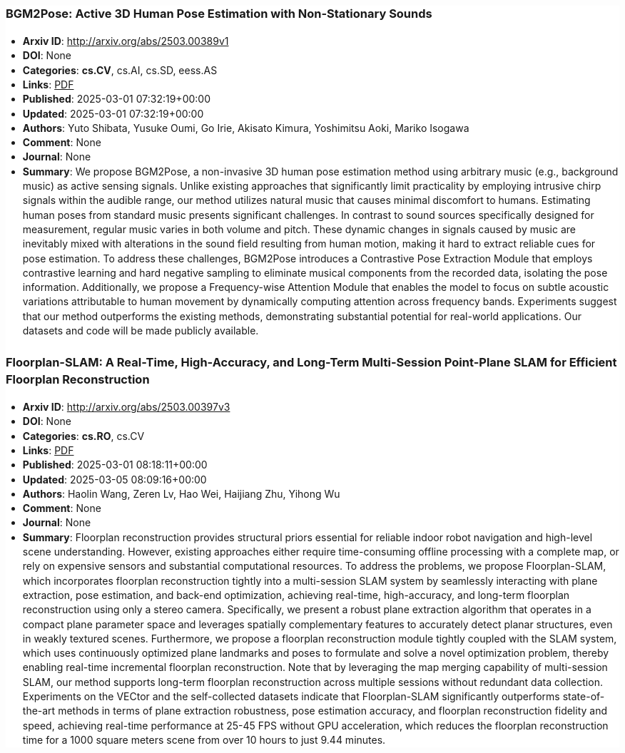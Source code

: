 

### BGM2Pose: Active 3D Human Pose Estimation with Non-Stationary Sounds
- **Arxiv ID**: http://arxiv.org/abs/2503.00389v1
- **DOI**: None
- **Categories**: **cs.CV**, cs.AI, cs.SD, eess.AS
- **Links**: [PDF](http://arxiv.org/pdf/2503.00389v1)
- **Published**: 2025-03-01 07:32:19+00:00
- **Updated**: 2025-03-01 07:32:19+00:00
- **Authors**: Yuto Shibata, Yusuke Oumi, Go Irie, Akisato Kimura, Yoshimitsu Aoki, Mariko Isogawa
- **Comment**: None
- **Journal**: None
- **Summary**: We propose BGM2Pose, a non-invasive 3D human pose estimation method using arbitrary music (e.g., background music) as active sensing signals. Unlike existing approaches that significantly limit practicality by employing intrusive chirp signals within the audible range, our method utilizes natural music that causes minimal discomfort to humans. Estimating human poses from standard music presents significant challenges. In contrast to sound sources specifically designed for measurement, regular music varies in both volume and pitch. These dynamic changes in signals caused by music are inevitably mixed with alterations in the sound field resulting from human motion, making it hard to extract reliable cues for pose estimation. To address these challenges, BGM2Pose introduces a Contrastive Pose Extraction Module that employs contrastive learning and hard negative sampling to eliminate musical components from the recorded data, isolating the pose information. Additionally, we propose a Frequency-wise Attention Module that enables the model to focus on subtle acoustic variations attributable to human movement by dynamically computing attention across frequency bands. Experiments suggest that our method outperforms the existing methods, demonstrating substantial potential for real-world applications. Our datasets and code will be made publicly available.



### Floorplan-SLAM: A Real-Time, High-Accuracy, and Long-Term Multi-Session Point-Plane SLAM for Efficient Floorplan Reconstruction
- **Arxiv ID**: http://arxiv.org/abs/2503.00397v3
- **DOI**: None
- **Categories**: **cs.RO**, cs.CV
- **Links**: [PDF](http://arxiv.org/pdf/2503.00397v3)
- **Published**: 2025-03-01 08:18:11+00:00
- **Updated**: 2025-03-05 08:09:16+00:00
- **Authors**: Haolin Wang, Zeren Lv, Hao Wei, Haijiang Zhu, Yihong Wu
- **Comment**: None
- **Journal**: None
- **Summary**: Floorplan reconstruction provides structural priors essential for reliable indoor robot navigation and high-level scene understanding. However, existing approaches either require time-consuming offline processing with a complete map, or rely on expensive sensors and substantial computational resources. To address the problems, we propose Floorplan-SLAM, which incorporates floorplan reconstruction tightly into a multi-session SLAM system by seamlessly interacting with plane extraction, pose estimation, and back-end optimization, achieving real-time, high-accuracy, and long-term floorplan reconstruction using only a stereo camera. Specifically, we present a robust plane extraction algorithm that operates in a compact plane parameter space and leverages spatially complementary features to accurately detect planar structures, even in weakly textured scenes. Furthermore, we propose a floorplan reconstruction module tightly coupled with the SLAM system, which uses continuously optimized plane landmarks and poses to formulate and solve a novel optimization problem, thereby enabling real-time incremental floorplan reconstruction. Note that by leveraging the map merging capability of multi-session SLAM, our method supports long-term floorplan reconstruction across multiple sessions without redundant data collection. Experiments on the VECtor and the self-collected datasets indicate that Floorplan-SLAM significantly outperforms state-of-the-art methods in terms of plane extraction robustness, pose estimation accuracy, and floorplan reconstruction fidelity and speed, achieving real-time performance at 25-45 FPS without GPU acceleration, which reduces the floorplan reconstruction time for a 1000 square meters scene from over 10 hours to just 9.44 minutes.
